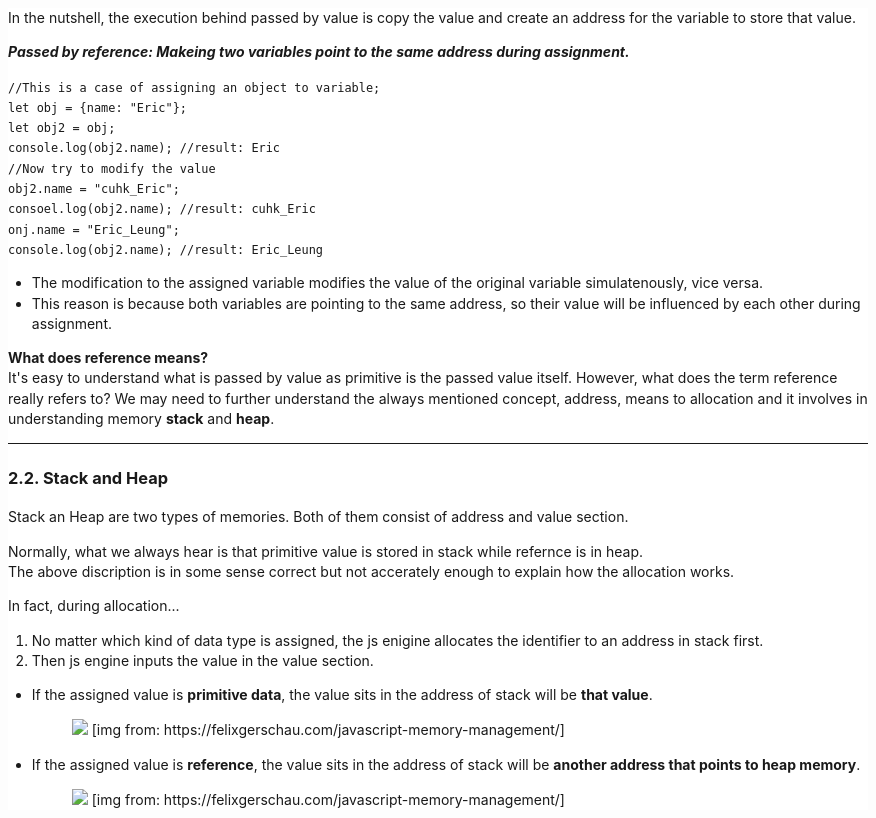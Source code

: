 In the nutshell, the execution behind passed by value is copy the value and create an address for the variable to store that value.

***Passed by reference: Makeing two variables point to the same address during assignment.***
```
//This is a case of assigning an object to variable;
let obj = {name: "Eric"};
let obj2 = obj;
console.log(obj2.name); //result: Eric
//Now try to modify the value
obj2.name = "cuhk_Eric";
consoel.log(obj2.name); //result: cuhk_Eric
onj.name = "Eric_Leung";
console.log(obj2.name); //result: Eric_Leung
```
- The modification to the assigned variable modifies the value of the original variable simulatenously, vice versa.
- This reason is because both variables are pointing to the same address, so their value will be influenced by each other during assignment.

**What does reference means?**<br>
It's easy to understand what is passed by value as primitive is the passed value itself. However, what does the term reference really refers to? We may need to further understand the always mentioned concept, address, means to allocation and it involves in understanding memory **stack** and **heap**.

---
### 2.2. Stack and Heap

Stack an Heap are two types of memories. Both of them consist of address and value section.

Normally, what we always hear is that primitive value is stored in stack while refernce is in heap. <br>
The above discription is in some sense correct but not accerately enough to explain how the allocation works. <br>

In fact, during allocation...
1) No matter which kind of data type is assigned, the js enigine allocates the identifier to an address in stack first.
2) Then js engine inputs the value in the value section. 
-  If the assigned value is **primitive data**, the value sits in the address of stack will be **that value**.<br>
   <figure>
   <img src="https://user-images.githubusercontent.com/89114612/141673808-0c8046a7-ae70-446f-af24-f575f39e32b5.png">
   <figurecaption>[img from: https://felixgerschau.com/javascript-memory-management/]</figurecaption>
   </figure>
-  If the assigned value is **reference**, the value sits in the address of stack will be **another address that points to heap memory**.
   <figure>
   <img src="https://user-images.githubusercontent.com/89114612/141673896-7ccb7134-da80-4785-8cd3-98370770a357.png">
   <figurecaption>[img from: https://felixgerschau.com/javascript-memory-management/]</figurecaption>
   </figure>
